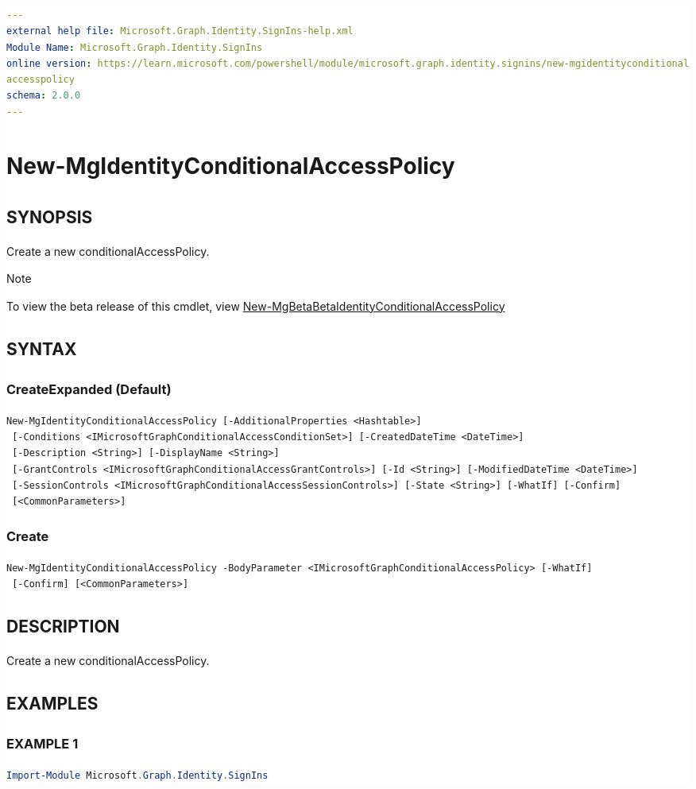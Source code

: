 ```yaml
---
external help file: Microsoft.Graph.Identity.SignIns-help.xml
Module Name: Microsoft.Graph.Identity.SignIns
online version: https://learn.microsoft.com/powershell/module/microsoft.graph.identity.signins/new-mgidentityconditionalaccesspolicy
schema: 2.0.0
---
```


# New-MgIdentityConditionalAccessPolicy

## SYNOPSIS
Create a new conditionalAccessPolicy.

> [!NOTE]
> To view the beta release of this cmdlet, view [New-MgBetaBetaIdentityConditionalAccessPolicy](/powershell/module/Microsoft.Graph.Beta.Identity.SignIns/New-MgBetaIdentityConditionalAccessPolicy?view=graph-powershell-beta)

## SYNTAX

### CreateExpanded (Default)
```
New-MgIdentityConditionalAccessPolicy [-AdditionalProperties <Hashtable>]
 [-Conditions <IMicrosoftGraphConditionalAccessConditionSet>] [-CreatedDateTime <DateTime>]
 [-Description <String>] [-DisplayName <String>]
 [-GrantControls <IMicrosoftGraphConditionalAccessGrantControls>] [-Id <String>] [-ModifiedDateTime <DateTime>]
 [-SessionControls <IMicrosoftGraphConditionalAccessSessionControls>] [-State <String>] [-WhatIf] [-Confirm]
 [<CommonParameters>]
```

### Create
```
New-MgIdentityConditionalAccessPolicy -BodyParameter <IMicrosoftGraphConditionalAccessPolicy> [-WhatIf]
 [-Confirm] [<CommonParameters>]
```

## DESCRIPTION
Create a new conditionalAccessPolicy.

## EXAMPLES

### EXAMPLE 1
```powershell
Import-Module Microsoft.Graph.Identity.SignIns
```

